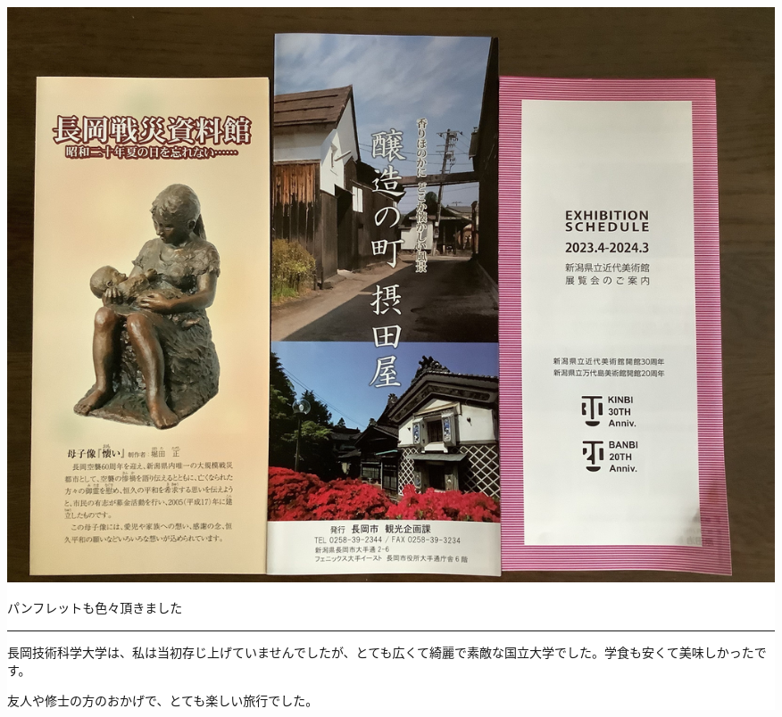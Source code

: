 ![](images/n85661f9ccb0c_1709767338571-yyR4Xml9Tv.jpg)

<figcaption>

パンフレットも色々頂きました

</figcaption>

</figure>

* * *

長岡技術科学大学は、私は当初存じ上げていませんでしたが、とても広くて綺麗で素敵な国立大学でした。学食も安くて美味しかったです。  
  
友人や修士の方のおかげで、とても楽しい旅行でした。
